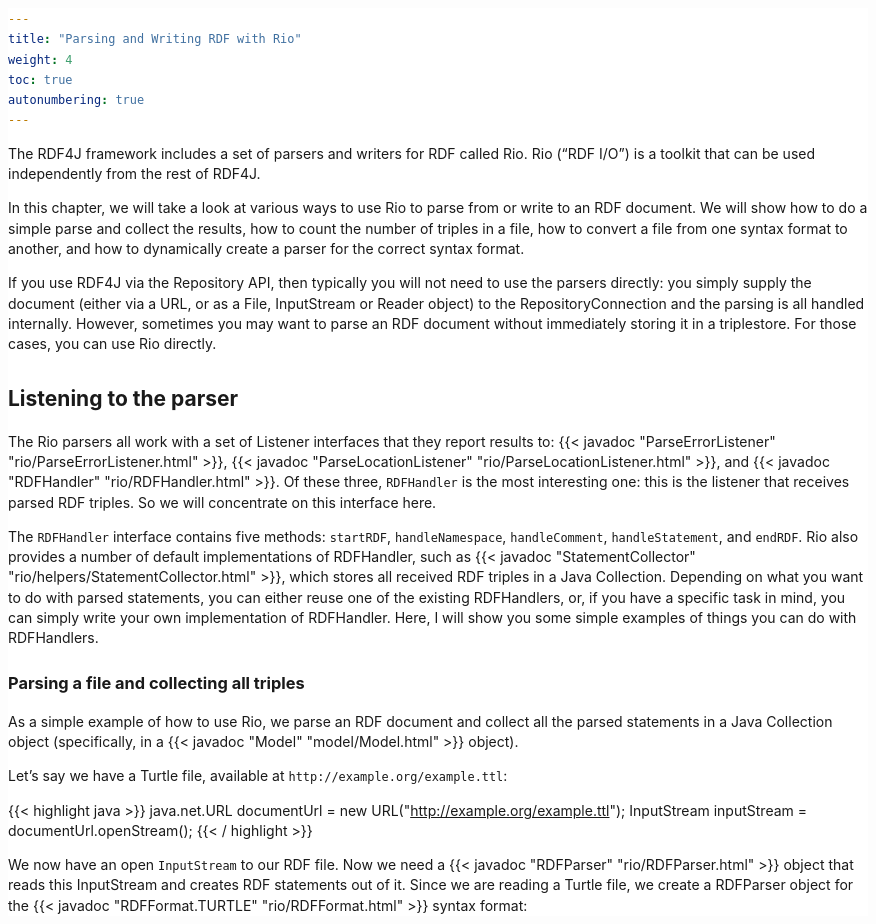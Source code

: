 ```yaml
---
title: "Parsing and Writing RDF with Rio"
weight: 4
toc: true
autonumbering: true
---
```

The RDF4J framework includes a set of parsers and writers for RDF called Rio. Rio (“RDF I/O”) is a toolkit that can be used independently from the rest of RDF4J.

In this chapter, we will take a look at various ways to use Rio to parse from or write to an RDF document. We will show how to do a simple parse and collect the results, how to count the number of triples in a file, how to convert a file from one syntax format to another, and how to dynamically create a parser for the correct syntax format.

If you use RDF4J via the Repository API, then typically you will not need to use the parsers directly: you simply supply the document (either via a URL, or as a File, InputStream or Reader object) to the RepositoryConnection and the parsing is all handled internally. However, sometimes you may want to parse an RDF document without immediately storing it in a triplestore. For those cases, you can use Rio directly.

## Listening to the parser

The Rio parsers all work with a set of Listener interfaces that they report results to: {{< javadoc "ParseErrorListener" "rio/ParseErrorListener.html" >}}, {{< javadoc "ParseLocationListener" "rio/ParseLocationListener.html" >}}, and {{< javadoc "RDFHandler" "rio/RDFHandler.html" >}}. Of these three, `RDFHandler` is the most interesting one: this is the listener that receives parsed RDF triples. So we will concentrate on this interface here.

The `RDFHandler` interface contains five methods: `startRDF`, `handleNamespace`, `handleComment`, `handleStatement`, and `endRDF`. Rio also provides a number of default implementations of RDFHandler, such as {{< javadoc "StatementCollector" "rio/helpers/StatementCollector.html" >}}, which stores all received RDF triples in a Java Collection. Depending on what you want to do with parsed statements, you can either reuse one of the existing RDFHandlers, or, if you have a specific task in mind, you can simply write your own implementation of RDFHandler. Here, I will show you some simple examples of things you can do with RDFHandlers.

### Parsing a file and collecting all triples

As a simple example of how to use Rio, we parse an RDF document and collect all the parsed statements in a Java Collection object (specifically, in a {{< javadoc "Model" "model/Model.html" >}} object).

Let’s say we have a Turtle file, available at `http://example.org/example.ttl`:

{{< highlight java >}}
java.net.URL documentUrl = new URL("http://example.org/example.ttl");
InputStream inputStream = documentUrl.openStream();
{{< / highlight >}}

We now have an open `InputStream` to our RDF file. Now we need a {{< javadoc "RDFParser" "rio/RDFParser.html" >}} object that reads this InputStream and creates RDF statements out of it. Since we are reading a Turtle file, we create a RDFParser object for the {{< javadoc "RDFFormat.TURTLE" "rio/RDFFormat.html" >}} syntax format:

